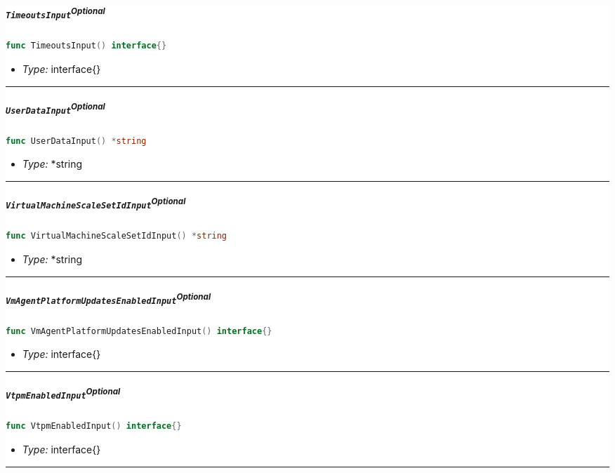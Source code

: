##### `TimeoutsInput`<sup>Optional</sup> <a name="TimeoutsInput" id="@cdktf/provider-azurerm.linuxVirtualMachine.LinuxVirtualMachine.property.timeoutsInput"></a>

```go
func TimeoutsInput() interface{}
```

- *Type:* interface{}

---

##### `UserDataInput`<sup>Optional</sup> <a name="UserDataInput" id="@cdktf/provider-azurerm.linuxVirtualMachine.LinuxVirtualMachine.property.userDataInput"></a>

```go
func UserDataInput() *string
```

- *Type:* *string

---

##### `VirtualMachineScaleSetIdInput`<sup>Optional</sup> <a name="VirtualMachineScaleSetIdInput" id="@cdktf/provider-azurerm.linuxVirtualMachine.LinuxVirtualMachine.property.virtualMachineScaleSetIdInput"></a>

```go
func VirtualMachineScaleSetIdInput() *string
```

- *Type:* *string

---

##### `VmAgentPlatformUpdatesEnabledInput`<sup>Optional</sup> <a name="VmAgentPlatformUpdatesEnabledInput" id="@cdktf/provider-azurerm.linuxVirtualMachine.LinuxVirtualMachine.property.vmAgentPlatformUpdatesEnabledInput"></a>

```go
func VmAgentPlatformUpdatesEnabledInput() interface{}
```

- *Type:* interface{}

---

##### `VtpmEnabledInput`<sup>Optional</sup> <a name="VtpmEnabledInput" id="@cdktf/provider-azurerm.linuxVirtualMachine.LinuxVirtualMachine.property.vtpmEnabledInput"></a>

```go
func VtpmEnabledInput() interface{}
```

- *Type:* interface{}

---